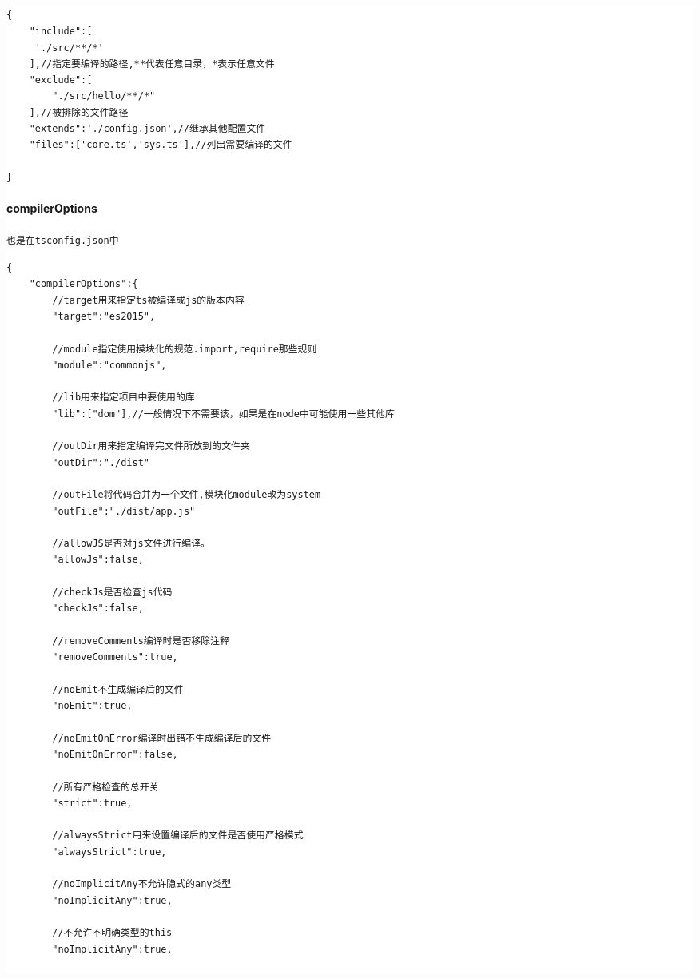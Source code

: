 ```
{
	"include":[
	 './src/**/*'
	],//指定要编译的路径,**代表任意目录，*表示任意文件
	"exclude":[
		"./src/hello/**/*"
	],//被排除的文件路径
	"extends":'./config.json',//继承其他配置文件
	"files":['core.ts','sys.ts'],//列出需要编译的文件
	
}
```

#### compilerOptions

```
也是在tsconfig.json中
```

```
{
	"compilerOptions":{
		//target用来指定ts被编译成js的版本内容
		"target":"es2015",
		
		//module指定使用模块化的规范.import,require那些规则
		"module":"commonjs",
		
		//lib用来指定项目中要使用的库
		"lib":["dom"],//一般情况下不需要该，如果是在node中可能使用一些其他库
		
		//outDir用来指定编译完文件所放到的文件夹
		"outDir":"./dist"
		
		//outFile将代码合并为一个文件,模块化module改为system
		"outFile":"./dist/app.js"
		
		//allowJS是否对js文件进行编译。
		"allowJs":false,
		
		//checkJs是否检查js代码
		"checkJs":false,
		
		//removeComments编译时是否移除注释
		"removeComments":true,
		
		//noEmit不生成编译后的文件
		"noEmit":true,
		
		//noEmitOnError编译时出错不生成编译后的文件
		"noEmitOnError":false,
		
		//所有严格检查的总开关
		"strict":true,
		
		//alwaysStrict用来设置编译后的文件是否使用严格模式
		"alwaysStrict":true,
		
		//noImplicitAny不允许隐式的any类型
		"noImplicitAny":true,
		
		//不允许不明确类型的this
		"noImplicitAny":true,
		
```